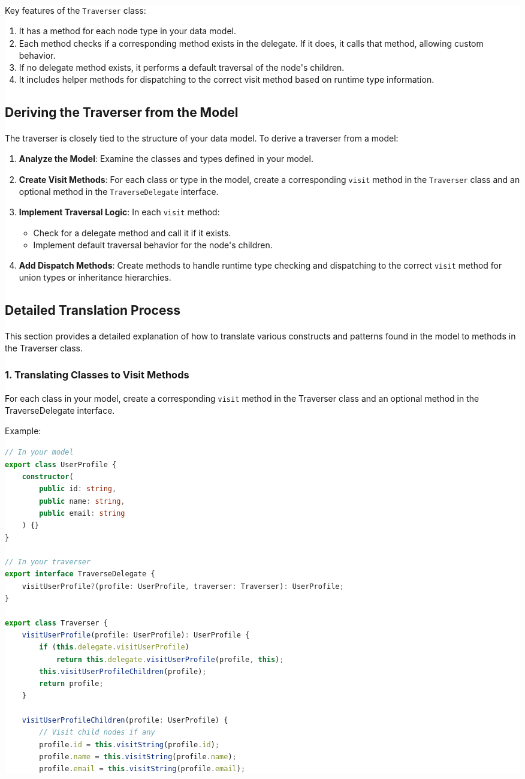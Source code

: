 Key features of the `Traverser` class:

1. It has a method for each node type in your data model.
2. Each method checks if a corresponding method exists in the delegate. If it does, it calls that method, allowing custom behavior.
3. If no delegate method exists, it performs a default traversal of the node's children.
4. It includes helper methods for dispatching to the correct visit method based on runtime type information.

## Deriving the Traverser from the Model

The traverser is closely tied to the structure of your data model. To derive a traverser from a model:

1. **Analyze the Model**: Examine the classes and types defined in your model.

2. **Create Visit Methods**: For each class or type in the model, create a corresponding `visit` method in the `Traverser` class and an optional method in the `TraverseDelegate` interface.

3. **Implement Traversal Logic**: In each `visit` method:

    - Check for a delegate method and call it if it exists.
    - Implement default traversal behavior for the node's children.

4. **Add Dispatch Methods**: Create methods to handle runtime type checking and dispatching to the correct `visit` method for union types or inheritance hierarchies.

## Detailed Translation Process

This section provides a detailed explanation of how to translate various constructs and patterns found in the model to methods in the Traverser class.

### 1. Translating Classes to Visit Methods

For each class in your model, create a corresponding `visit` method in the Traverser class and an optional method in the TraverseDelegate interface.

Example:

```typescript
// In your model
export class UserProfile {
    constructor(
        public id: string,
        public name: string,
        public email: string
    ) {}
}

// In your traverser
export interface TraverseDelegate {
    visitUserProfile?(profile: UserProfile, traverser: Traverser): UserProfile;
}

export class Traverser {
    visitUserProfile(profile: UserProfile): UserProfile {
        if (this.delegate.visitUserProfile)
            return this.delegate.visitUserProfile(profile, this);
        this.visitUserProfileChildren(profile);
        return profile;
    }

    visitUserProfileChildren(profile: UserProfile) {
        // Visit child nodes if any
        profile.id = this.visitString(profile.id);
        profile.name = this.visitString(profile.name);
        profile.email = this.visitString(profile.email);
```